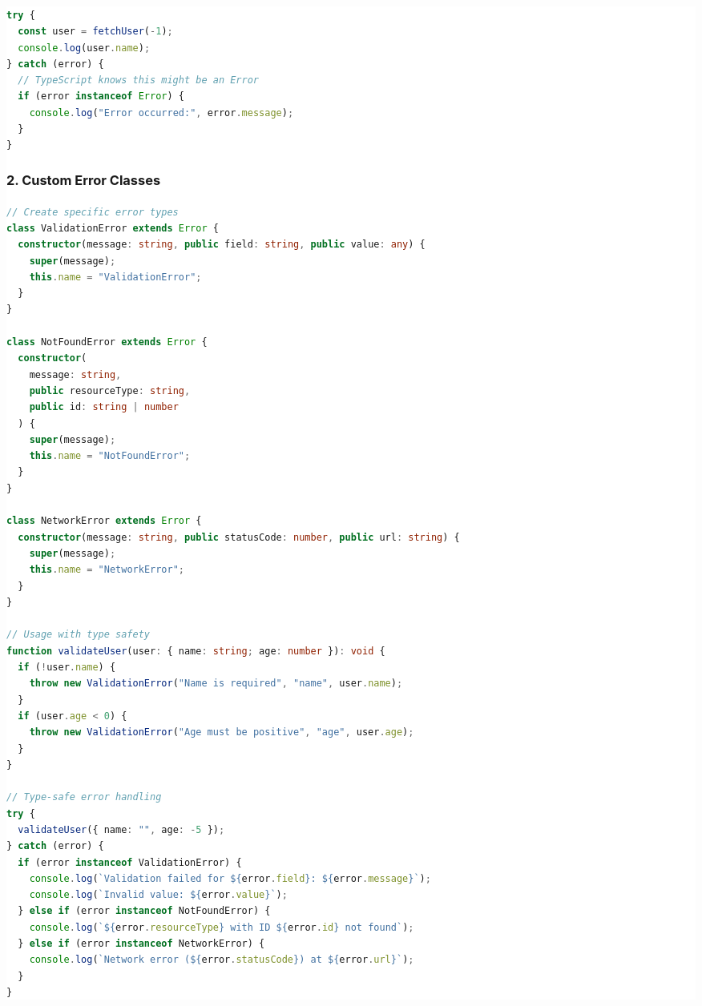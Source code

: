 ```typescript
try {
  const user = fetchUser(-1);
  console.log(user.name);
} catch (error) {
  // TypeScript knows this might be an Error
  if (error instanceof Error) {
    console.log("Error occurred:", error.message);
  }
}
```

### 2. **Custom Error Classes**

```typescript
// Create specific error types
class ValidationError extends Error {
  constructor(message: string, public field: string, public value: any) {
    super(message);
    this.name = "ValidationError";
  }
}

class NotFoundError extends Error {
  constructor(
    message: string,
    public resourceType: string,
    public id: string | number
  ) {
    super(message);
    this.name = "NotFoundError";
  }
}

class NetworkError extends Error {
  constructor(message: string, public statusCode: number, public url: string) {
    super(message);
    this.name = "NetworkError";
  }
}

// Usage with type safety
function validateUser(user: { name: string; age: number }): void {
  if (!user.name) {
    throw new ValidationError("Name is required", "name", user.name);
  }
  if (user.age < 0) {
    throw new ValidationError("Age must be positive", "age", user.age);
  }
}

// Type-safe error handling
try {
  validateUser({ name: "", age: -5 });
} catch (error) {
  if (error instanceof ValidationError) {
    console.log(`Validation failed for ${error.field}: ${error.message}`);
    console.log(`Invalid value: ${error.value}`);
  } else if (error instanceof NotFoundError) {
    console.log(`${error.resourceType} with ID ${error.id} not found`);
  } else if (error instanceof NetworkError) {
    console.log(`Network error (${error.statusCode}) at ${error.url}`);
  }
}
```